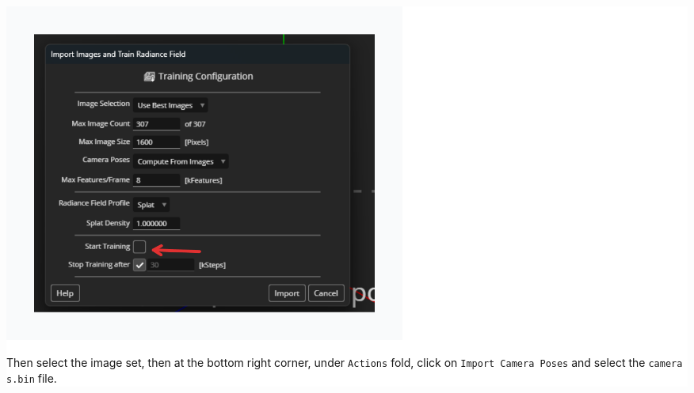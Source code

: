 <img src="./media/starttrainting.png" width="500" >

Then select the image set, then at the bottom right corner, under `Actions` fold, click on `Import Camera Poses` and select the `cameras.bin` file.

